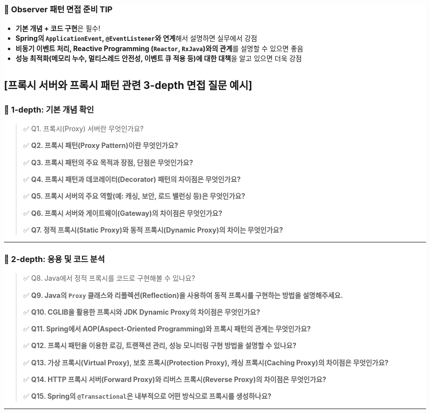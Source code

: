 
### **📌 Observer 패턴 면접 준비 TIP**

- **기본 개념 + 코드 구현**은 필수!
- **Spring의 `ApplicationEvent`, `@EventListener`와 연계**해서 설명하면 실무에서 강점
- **비동기 이벤트 처리, Reactive Programming (`Reactor`, `RxJava`)와의 관계**를 설명할 수 있으면 좋음
- **성능 최적화(메모리 누수, 멀티스레드 안전성, 이벤트 큐 적용 등)에 대한 대책**을 알고 있으면 더욱 강점

## **[프록시 서버와 프록시 패턴 관련 3-depth 면접 질문 예시]**

### **📌 1-depth: 기본 개념 확인**

> ✅ Q1. 프록시(Proxy) 서버란 무엇인가요?
> 
> 
> ✅ **Q2. 프록시 패턴(Proxy Pattern)이란 무엇인가요?**
> 
> ✅ **Q3. 프록시 패턴의 주요 목적과 장점, 단점은 무엇인가요?**
> 
> ✅ **Q4. 프록시 패턴과 데코레이터(Decorator) 패턴의 차이점은 무엇인가요?**
> 
> ✅ **Q5. 프록시 서버의 주요 역할(예: 캐싱, 보안, 로드 밸런싱 등)은 무엇인가요?**
> 
> ✅ **Q6. 프록시 서버와 게이트웨이(Gateway)의 차이점은 무엇인가요?**
> 
> ✅ **Q7. 정적 프록시(Static Proxy)와 동적 프록시(Dynamic Proxy)의 차이는 무엇인가요?**
> 

---

### **📌 2-depth: 응용 및 코드 분석**

> ✅ Q8. Java에서 정적 프록시를 코드로 구현해볼 수 있나요?
> 
> 
> ✅ **Q9. Java의 `Proxy` 클래스와 리플렉션(Reflection)을 사용하여 동적 프록시를 구현하는 방법을 설명해주세요.**
> 
> ✅ **Q10. CGLIB을 활용한 프록시와 JDK Dynamic Proxy의 차이점은 무엇인가요?**
> 
> ✅ **Q11. Spring에서 AOP(Aspect-Oriented Programming)와 프록시 패턴의 관계는 무엇인가요?**
> 
> ✅ **Q12. 프록시 패턴을 이용한 로깅, 트랜잭션 관리, 성능 모니터링 구현 방법을 설명할 수 있나요?**
> 
> ✅ **Q13. 가상 프록시(Virtual Proxy), 보호 프록시(Protection Proxy), 캐싱 프록시(Caching Proxy)의 차이점은 무엇인가요?**
> 
> ✅ **Q14. HTTP 프록시 서버(Forward Proxy)와 리버스 프록시(Reverse Proxy)의 차이점은 무엇인가요?**
> 
> ✅ **Q15. Spring의 `@Transactional`은 내부적으로 어떤 방식으로 프록시를 생성하나요?**
> 

---

